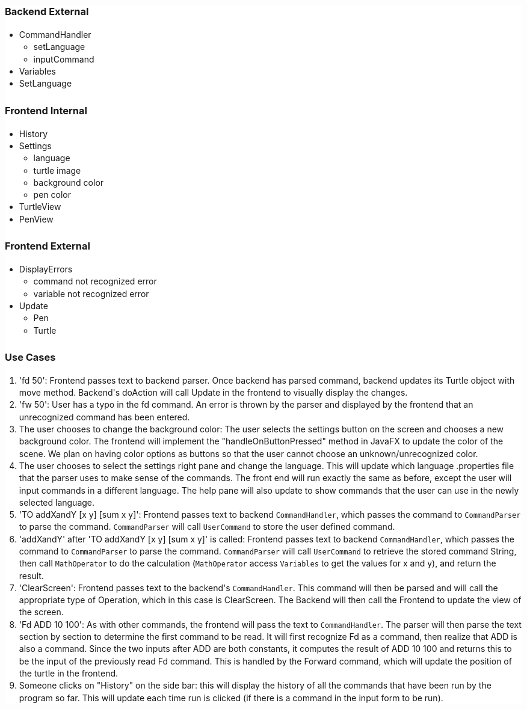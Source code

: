 ### Backend External
* CommandHandler
    * setLanguage
    * inputCommand
* Variables
* SetLanguage

### Frontend Internal
* History
* Settings
    * language
    * turtle image
    * background color
    * pen color
* TurtleView 
* PenView

### Frontend External
* DisplayErrors
    * command not recognized error
    * variable not recognized error 
* Update
    * Pen
    * Turtle

### Use Cases
1. 'fd 50': Frontend passes text to backend parser. Once backend has parsed command, backend updates its Turtle object with move method. Backend's doAction will call Update in the frontend to visually display the changes.
2. 'fw 50': User has a typo in the fd command. An error is thrown by the parser and displayed by the frontend that an unrecognized command has been entered.
3. The user chooses to change the background color: The user selects the settings button on the screen and chooses a new background color. The frontend will implement the "handleOnButtonPressed" method in JavaFX to update the color of the scene. We plan on having color options as buttons so that the user cannot choose an unknown/unrecognized color.
4. The user chooses to select the settings right pane and change the language. This will update which language .properties file that the parser uses to make sense of the commands. The front end will run exactly the same as before, except the user will input commands in a different language. The help pane will also update to show commands that the user can use in the newly selected language.
5. 'TO addXandY [x y] [sum x y]': Frontend passes text to backend `CommandHandler`, which passes the command to `CommandParser` to parse the command. `CommandParser` will call `UserCommand` to store the user defined command.
6. 'addXandY' after 'TO addXandY [x y] [sum x y]' is called: Frontend passes text to backend `CommandHandler`, which passes the command to `CommandParser` to parse the command. `CommandParser` will call `UserCommand` to retrieve the stored command String, then call `MathOperator` to do the calculation (`MathOperator` access `Variables` to get the values for x and y), and return the result.  
7. 'ClearScreen': Frontend passes text to the backend's `CommandHandler`. This command will then be parsed and will call the appropriate type of Operation, which in this case is ClearScreen. The Backend will then call the Frontend to update the view of the screen. 
8.  'Fd ADD 10 100': As with other commands, the frontend will pass the text to `CommandHandler`. The parser will then parse the text section by section to determine the first command to be read. It will first recognize Fd as a command, then realize that ADD is also a command. Since the two inputs after ADD are both constants, it computes the result of ADD 10 100 and returns this to be the input of the previously read Fd command. This is handled by the Forward command, which will update the position of the turtle in the frontend.
9.  Someone clicks on "History" on the side bar: this will display the history of all the commands that have been run by the program so far. This will update each time run is clicked (if there is a command in the input form to be run). 
